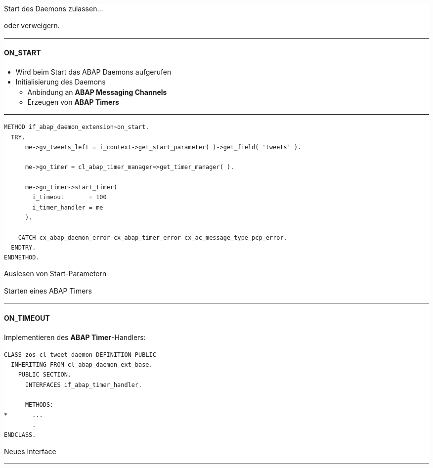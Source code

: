 <p class="fragment fade-in-then-out" data-code-focus="7">Start des Daemons zulassen...</p>
<p class="fragment fade-in-then-out" data-code-focus="9,13">oder verweigern.</p>

---

#### ON_START

- Wird beim Start das ABAP Daemons aufgerufen
- Initialisierung des Daemons
  - Anbindung an **ABAP Messaging Channels**
  - Erzeugen von **ABAP Timers**

---

```abap
METHOD if_abap_daemon_extension~on_start.
  TRY.
      me->gv_tweets_left = i_context->get_start_parameter( )->get_field( 'tweets' ).

      me->go_timer = cl_abap_timer_manager=>get_timer_manager( ).

      me->go_timer->start_timer(
        i_timeout       = 100
        i_timer_handler = me
      ).

    CATCH cx_abap_daemon_error cx_abap_timer_error cx_ac_message_type_pcp_error.
  ENDTRY.
ENDMETHOD.
```

<p class="fragment fade-in-then-out" data-code-focus="3">Auslesen von Start-Parametern</p>
<p class="fragment fade-in-then-out" data-code-focus="5,7-10">Starten eines ABAP Timers</p>

---

#### ON_TIMEOUT

Implementieren des **ABAP Timer**-Handlers:

```abap
CLASS zos_cl_tweet_daemon DEFINITION PUBLIC
  INHERITING FROM cl_abap_daemon_ext_base.
    PUBLIC SECTION.
      INTERFACES if_abap_timer_handler.

      METHODS:
*       ...
        .
ENDCLASS.
```

<p class="fragment fade-in-then-out" data-code-focus="4">Neues Interface</p>

---
